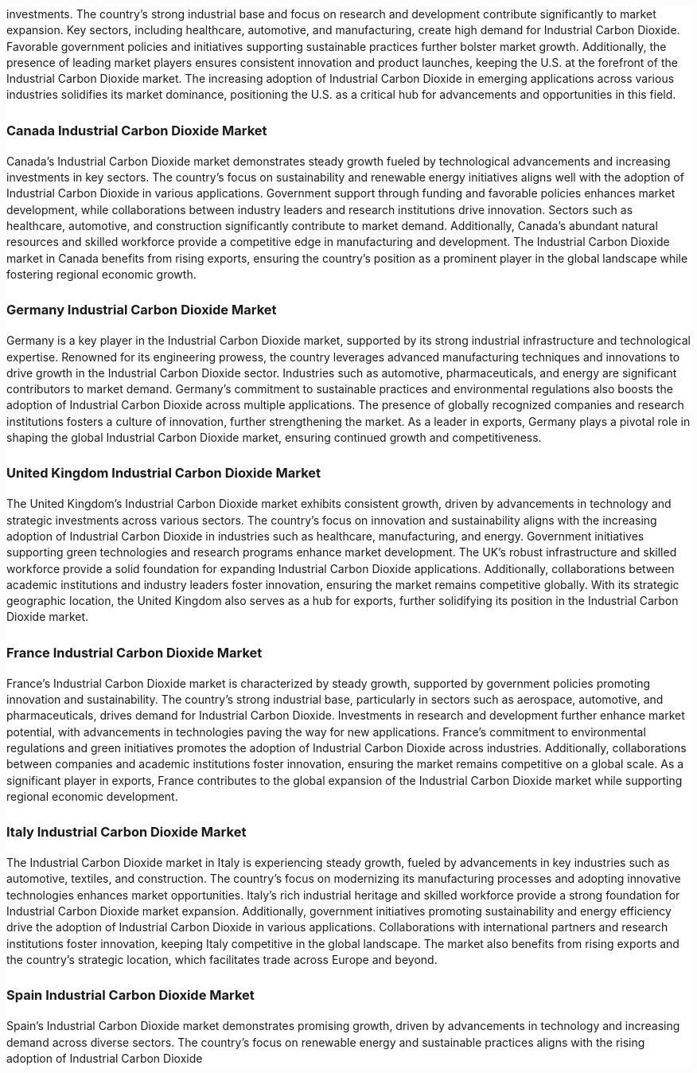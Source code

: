 investments. The country&rsquo;s strong industrial base and focus on research and development contribute significantly to market expansion. Key sectors, including healthcare, automotive, and manufacturing, create high demand for Industrial Carbon Dioxide. Favorable government policies and initiatives supporting sustainable practices further bolster market growth. Additionally, the presence of leading market players ensures consistent innovation and product launches, keeping the U.S. at the forefront of the Industrial Carbon Dioxide market. The increasing adoption of Industrial Carbon Dioxide in emerging applications across various industries solidifies its market dominance, positioning the U.S. as a critical hub for advancements and opportunities in this field.</p><h3>Canada Industrial Carbon Dioxide Market</h3><p>Canada&rsquo;s Industrial Carbon Dioxide market demonstrates steady growth fueled by technological advancements and increasing investments in key sectors. The country&rsquo;s focus on sustainability and renewable energy initiatives aligns well with the adoption of Industrial Carbon Dioxide in various applications. Government support through funding and favorable policies enhances market development, while collaborations between industry leaders and research institutions drive innovation. Sectors such as healthcare, automotive, and construction significantly contribute to market demand. Additionally, Canada&rsquo;s abundant natural resources and skilled workforce provide a competitive edge in manufacturing and development. The Industrial Carbon Dioxide market in Canada benefits from rising exports, ensuring the country&rsquo;s position as a prominent player in the global landscape while fostering regional economic growth.</p><h3>Germany Industrial Carbon Dioxide Market</h3><p>Germany is a key player in the Industrial Carbon Dioxide market, supported by its strong industrial infrastructure and technological expertise. Renowned for its engineering prowess, the country leverages advanced manufacturing techniques and innovations to drive growth in the Industrial Carbon Dioxide sector. Industries such as automotive, pharmaceuticals, and energy are significant contributors to market demand. Germany&rsquo;s commitment to sustainable practices and environmental regulations also boosts the adoption of Industrial Carbon Dioxide across multiple applications. The presence of globally recognized companies and research institutions fosters a culture of innovation, further strengthening the market. As a leader in exports, Germany plays a pivotal role in shaping the global Industrial Carbon Dioxide market, ensuring continued growth and competitiveness.</p><h3>United Kingdom Industrial Carbon Dioxide Market</h3><p>The United Kingdom&rsquo;s Industrial Carbon Dioxide market exhibits consistent growth, driven by advancements in technology and strategic investments across various sectors. The country&rsquo;s focus on innovation and sustainability aligns with the increasing adoption of Industrial Carbon Dioxide in industries such as healthcare, manufacturing, and energy. Government initiatives supporting green technologies and research programs enhance market development. The UK&rsquo;s robust infrastructure and skilled workforce provide a solid foundation for expanding Industrial Carbon Dioxide applications. Additionally, collaborations between academic institutions and industry leaders foster innovation, ensuring the market remains competitive globally. With its strategic geographic location, the United Kingdom also serves as a hub for exports, further solidifying its position in the Industrial Carbon Dioxide market.</p><h3>France Industrial Carbon Dioxide Market</h3><p>France&rsquo;s Industrial Carbon Dioxide market is characterized by steady growth, supported by government policies promoting innovation and sustainability. The country&rsquo;s strong industrial base, particularly in sectors such as aerospace, automotive, and pharmaceuticals, drives demand for Industrial Carbon Dioxide. Investments in research and development further enhance market potential, with advancements in technologies paving the way for new applications. France&rsquo;s commitment to environmental regulations and green initiatives promotes the adoption of Industrial Carbon Dioxide across industries. Additionally, collaborations between companies and academic institutions foster innovation, ensuring the market remains competitive on a global scale. As a significant player in exports, France contributes to the global expansion of the Industrial Carbon Dioxide market while supporting regional economic development.</p><h3>Italy Industrial Carbon Dioxide Market</h3><p>The Industrial Carbon Dioxide market in Italy is experiencing steady growth, fueled by advancements in key industries such as automotive, textiles, and construction. The country&rsquo;s focus on modernizing its manufacturing processes and adopting innovative technologies enhances market opportunities. Italy&rsquo;s rich industrial heritage and skilled workforce provide a strong foundation for Industrial Carbon Dioxide market expansion. Additionally, government initiatives promoting sustainability and energy efficiency drive the adoption of Industrial Carbon Dioxide in various applications. Collaborations with international partners and research institutions foster innovation, keeping Italy competitive in the global landscape. The market also benefits from rising exports and the country&rsquo;s strategic location, which facilitates trade across Europe and beyond.</p><h3>Spain Industrial Carbon Dioxide Market</h3><p>Spain&rsquo;s Industrial Carbon Dioxide market demonstrates promising growth, driven by advancements in technology and increasing demand across diverse sectors. The country&rsquo;s focus on renewable energy and sustainable practices aligns with the rising adoption of Industrial Carbon Dioxide